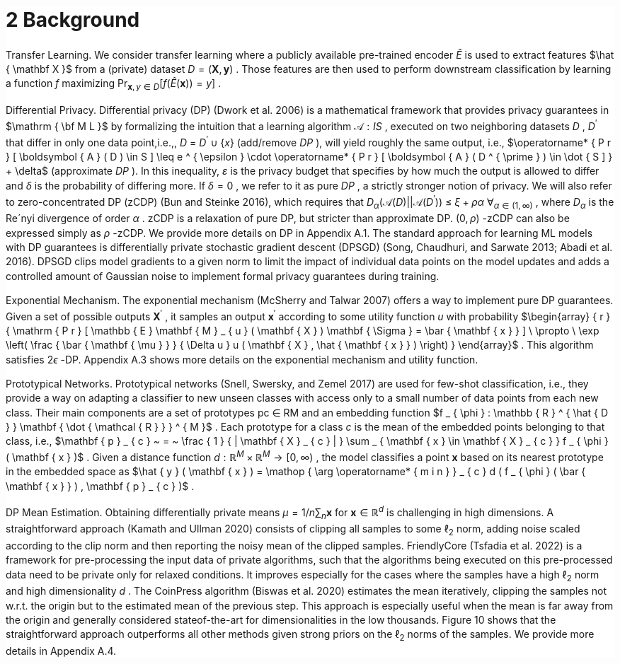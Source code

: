# 2 Background

Transfer Learning. We consider transfer learning where a publicly available pre-trained encoder $\hat { E }$ is used to extract features $\hat { \mathbf X }$ from a (private) dataset $D = ( \mathbf { X } , \mathbf { y } )$ . Those features are then used to perform downstream classification by learning a function $f$ maximizing $\mathrm { P r } _ { \mathbf { x } , y \in D } [ f ( \hat { E } ( \mathbf { x } ) ) = y ]$ .

Differential Privacy. Differential privacy (DP) (Dwork et al. 2006) is a mathematical framework that provides privacy guarantees in $\mathrm { \bf M L }$ by formalizing the intuition that a learning algorithm $\mathcal { A } : I  S$ , executed on two neighboring datasets $D$ , $D ^ { \prime }$ that differ in only one data point,i.e.,, $D \ = \ D ^ { \prime } \cup \{ x \}$ (add/remove $D P$ ), will yield roughly the same output, i.e., $\operatorname* { P r } [ \boldsymbol { A } ( D ) \in S ] \leq e ^ { \epsilon } \cdot \operatorname* { P r } [ \boldsymbol { A } ( D ^ { \prime } ) \in \dot { S ] } + \delta$ (approximate $D P$ ). In this inequality, $\varepsilon$ is the privacy budget that specifies by how much the output is allowed to differ and $\delta$ is the probability of differing more. If $\delta = 0$ , we refer to it as pure $D P$ , a strictly stronger notion of privacy. We will also refer to zero-concentrated DP $( \mathrm { z C D P } )$ (Bun and Steinke 2016), which requires that $D _ { \alpha } ( \mathcal { A } ( D ) | | \mathcal { A } ( D ^ { \prime } ) ) \ \leq$ $\xi + \rho \alpha \ \forall _ { \alpha \in ( 1 , \infty ) }$ , where $D _ { \alpha }$ is the Re´nyi divergence of order $\alpha$ . zCDP is a relaxation of pure DP, but stricter than approximate DP. $( 0 , \rho )$ -zCDP can also be expressed simply as $\rho$ -zCDP. We provide more details on DP in Appendix A.1. The standard approach for learning ML models with DP guarantees is differentially private stochastic gradient descent (DPSGD) (Song, Chaudhuri, and Sarwate 2013; Abadi et al. 2016). DPSGD clips model gradients to a given norm to limit the impact of individual data points on the model updates and adds a controlled amount of Gaussian noise to implement formal privacy guarantees during training.

Exponential Mechanism. The exponential mechanism (McSherry and Talwar 2007) offers a way to implement pure DP guarantees. Given a set of possible outputs $\mathbf { X } ^ { \prime }$ , it samples an output $\mathbf { x } ^ { \prime }$ according to some utility function $u$ with probability $\begin{array} { r } { \mathrm { P r } [ \mathbb { E } \mathbf { M } _ { u } ( \mathbf { X } ) \mathbf { \Sigma } = \bar { \mathbf { x } } ] \ \propto \ \exp \left( \frac { \bar { \mathbf { \mu } } } { \Delta u } u ( \mathbf { X } , \hat { \mathbf { x } } ) \right) } \end{array}$ . This algorithm satisfies $2 \epsilon$ -DP. Appendix A.3 shows more details on the exponential mechanism and utility function.

Prototypical Networks. Prototypical networks (Snell, Swersky, and Zemel 2017) are used for few-shot classification, i.e., they provide a way on adapting a classifier to new unseen classes with access only to a small number of data points from each new class. Their main components are a set of prototypes pc ∈ RM and an embedding function $f _ { \phi } : \mathbb { R } ^ { \hat { D } }  \mathbf { \dot { \mathcal { R } } } ^ { M }$ . Each prototype for a class $c$ is the mean of the embedded points belonging to that class, i.e., $\mathbf { p } _ { c } ~ = ~ \frac { 1 } { | \mathbf { X } _ { c } | } \sum _ { \mathbf { x } \in \mathbf { X } _ { c } } f _ { \phi } ( \mathbf { x } )$ . Given a distance function $d : \mathbb { R } ^ { M } \times \mathbb { R } ^ { M } \to [ 0 , \infty )$ , the model classifies a point $\mathbf { x }$ based on its nearest prototype in the embedded space as $\hat { y } ( \mathbf { x } ) = \mathop { \arg \operatorname* { m i n } } _ { c } d ( f _ { \phi } ( \bar { \mathbf { x } } ) , \mathbf { p } _ { c } )$ .

DP Mean Estimation. Obtaining differentially private means $\textstyle \mu = 1 / n \sum _ { n } \mathbf { x }$ for $\mathbf { x } \in \mathbb { R } ^ { d }$ is challenging in high dimensions. A straightforward approach (Kamath and Ullman 2020) consists of clipping all samples to some $\ell _ { 2 }$ norm, adding noise scaled according to the clip norm and then reporting the noisy mean of the clipped samples. FriendlyCore (Tsfadia et al. 2022) is a framework for pre-processing the input data of private algorithms, such that the algorithms being executed on this pre-processed data need to be private only for relaxed conditions. It improves especially for the cases where the samples have a high $\ell _ { 2 }$ norm and high dimensionality $d$ . The CoinPress algorithm (Biswas et al. 2020) estimates the mean iteratively, clipping the samples not w.r.t. the origin but to the estimated mean of the previous step. This approach is especially useful when the mean is far away from the origin and generally considered stateof-the-art for dimensionalities in the low thousands. Figure 10 shows that the straightforward approach outperforms all other methods given strong priors on the $\ell _ { 2 }$ norms of the samples. We provide more details in Appendix A.4.
